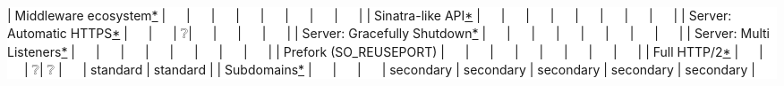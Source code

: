 | Middleware ecosystem[*](#middleware-ecosystem) | <img height="15" width="15" src="https://github.githubassets.com/images/icons/emoji/unicode/2714.png"> | <img height="15" width="15" src="https://github.githubassets.com/images/icons/emoji/unicode/2714.png"> | <img height="15" width="15" src="https://github.githubassets.com/images/icons/emoji/unicode/2714.png"> | <img height="15" width="15" src="https://github.githubassets.com/images/icons/emoji/unicode/2714.png"> | <img height="15" width="15" src="https://github.githubassets.com/images/icons/emoji/unicode/2796.png"> | <img height="15" width="15" src="https://github.githubassets.com/images/icons/emoji/unicode/2714.png"> | <img height="15" width="15" src="https://github.githubassets.com/images/icons/emoji/unicode/2714.png"> | <img height="15" width="15" src="https://github.githubassets.com/images/icons/emoji/unicode/2796.png"> |
| Sinatra-like API[*](#sinatra-like-api) | <img height="15" width="15" src="https://github.githubassets.com/images/icons/emoji/unicode/2714.png"> | <img height="15" width="15" src="https://github.githubassets.com/images/icons/emoji/unicode/2714.png"> | <img height="15" width="15" src="https://github.githubassets.com/images/icons/emoji/unicode/2714.png"> | <img height="15" width="15" src="https://github.githubassets.com/images/icons/emoji/unicode/2714.png"> | <img height="15" width="15" src="https://github.githubassets.com/images/icons/emoji/unicode/2796.png"> | <img height="15" width="15" src="https://github.githubassets.com/images/icons/emoji/unicode/2714.png"> | <img height="15" width="15" src="https://github.githubassets.com/images/icons/emoji/unicode/2714.png"> | <img height="15" width="15" src="https://github.githubassets.com/images/icons/emoji/unicode/2796.png"> |
| Server: Automatic HTTPS[*](#server-automatic-https) | <img height="15" width="15" src="https://github.githubassets.com/images/icons/emoji/unicode/2714.png"> | <img height="15" width="15" src="https://github.githubassets.com/images/icons/emoji/unicode/2714.png"> | ❔| <img height="15" width="15" src="https://github.githubassets.com/images/icons/emoji/unicode/2796.png"> | <img height="15" width="15" src="https://github.githubassets.com/images/icons/emoji/unicode/2714.png"> | <img height="15" width="15" src="https://github.githubassets.com/images/icons/emoji/unicode/2796.png"> | <img height="15" width="15" src="https://github.githubassets.com/images/icons/emoji/unicode/2796.png"> |
| Server: Gracefully Shutdown[*](#server-gracefully-shutdown) | <img height="15" width="15" src="https://github.githubassets.com/images/icons/emoji/unicode/2714.png"> | <img height="15" width="15" src="https://github.githubassets.com/images/icons/emoji/unicode/2714.png"> | <img height="15" width="15" src="https://github.githubassets.com/images/icons/emoji/unicode/2714.png"> | <img height="15" width="15" src="https://github.githubassets.com/images/icons/emoji/unicode/2714.png"> | <img height="15" width="15" src="https://github.githubassets.com/images/icons/emoji/unicode/2714.png"> | <img height="15" width="15" src="https://github.githubassets.com/images/icons/emoji/unicode/2796.png"> | <img height="15" width="15" src="https://github.githubassets.com/images/icons/emoji/unicode/2796.png"> | <img height="15" width="15" src="https://github.githubassets.com/images/icons/emoji/unicode/2796.png"> |
| Server: Multi Listeners[*](#server-multi-listeners) | <img height="15" width="15" src="https://github.githubassets.com/images/icons/emoji/unicode/2714.png"> | <img height="15" width="15" src="https://github.githubassets.com/images/icons/emoji/unicode/2714.png"> | <img height="15" width="15" src="https://github.githubassets.com/images/icons/emoji/unicode/2714.png"> | <img height="15" width="15" src="https://github.githubassets.com/images/icons/emoji/unicode/2796.png"> | <img height="15" width="15" src="https://github.githubassets.com/images/icons/emoji/unicode/2796.png"> | <img height="15" width="15" src="https://github.githubassets.com/images/icons/emoji/unicode/2796.png"> | <img height="15" width="15" src="https://github.githubassets.com/images/icons/emoji/unicode/2796.png"> | <img height="15" width="15" src="https://github.githubassets.com/images/icons/emoji/unicode/2796.png"> |
| Prefork (SO_REUSEPORT) | <img height="15" width="15" src="https://github.githubassets.com/images/icons/emoji/unicode/2796.png"> | <img height="15" width="15" src="https://github.githubassets.com/images/icons/emoji/unicode/2714.png"> | <img height="15" width="15" src="https://github.githubassets.com/images/icons/emoji/unicode/2796.png"> | <img height="15" width="15" src="https://github.githubassets.com/images/icons/emoji/unicode/2796.png"> | <img height="15" width="15" src="https://github.githubassets.com/images/icons/emoji/unicode/2796.png">  |  <img height="15" width="15" src="https://github.githubassets.com/images/icons/emoji/unicode/2796.png"> | <img height="15" width="15" src="https://github.githubassets.com/images/icons/emoji/unicode/2796.png">  | <img height="15" width="15" src="https://github.githubassets.com/images/icons/emoji/unicode/2796.png"> |
| Full HTTP/2[*](#full-http2) | <img height="15" width="15" src="https://github.githubassets.com/images/icons/emoji/unicode/2714.png"> | <img height="15" width="15" src="https://github.githubassets.com/images/icons/emoji/unicode/2714.png"> | ❔| ❔ | <img height="15" width="15" src="https://github.githubassets.com/images/icons/emoji/unicode/2714.png"> | standard | standard |
| Subdomains[*](#subdomains) | <img height="15" width="15" src="https://github.githubassets.com/images/icons/emoji/unicode/2714.png"> | <img height="15" width="15" src="https://github.githubassets.com/images/icons/emoji/unicode/2714.png"> | <img height="15" width="15" src="https://github.githubassets.com/images/icons/emoji/unicode/2714.png"> | secondary | secondary |  secondary |  secondary | secondary |